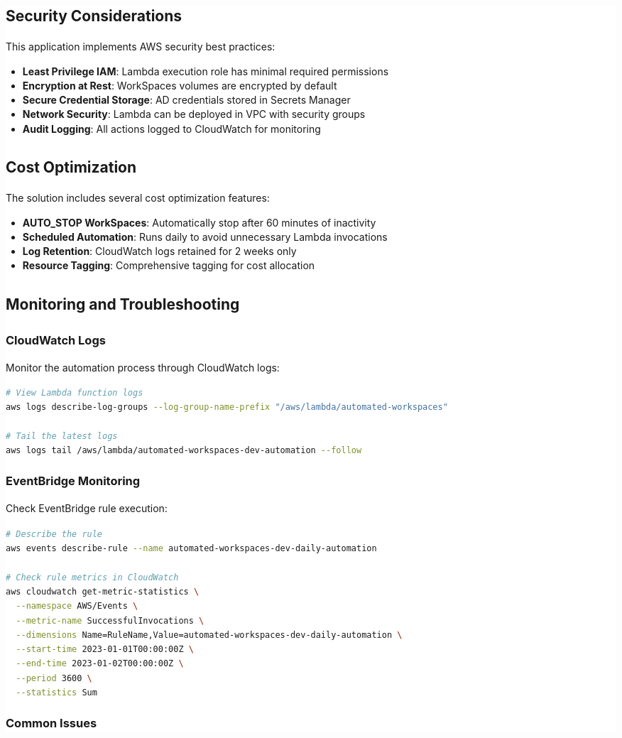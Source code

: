 ## Security Considerations

This application implements AWS security best practices:

- **Least Privilege IAM**: Lambda execution role has minimal required permissions
- **Encryption at Rest**: WorkSpaces volumes are encrypted by default
- **Secure Credential Storage**: AD credentials stored in Secrets Manager
- **Network Security**: Lambda can be deployed in VPC with security groups
- **Audit Logging**: All actions logged to CloudWatch for monitoring

## Cost Optimization

The solution includes several cost optimization features:

- **AUTO_STOP WorkSpaces**: Automatically stop after 60 minutes of inactivity
- **Scheduled Automation**: Runs daily to avoid unnecessary Lambda invocations
- **Log Retention**: CloudWatch logs retained for 2 weeks only
- **Resource Tagging**: Comprehensive tagging for cost allocation

## Monitoring and Troubleshooting

### CloudWatch Logs

Monitor the automation process through CloudWatch logs:

```bash
# View Lambda function logs
aws logs describe-log-groups --log-group-name-prefix "/aws/lambda/automated-workspaces"

# Tail the latest logs
aws logs tail /aws/lambda/automated-workspaces-dev-automation --follow
```

### EventBridge Monitoring

Check EventBridge rule execution:

```bash
# Describe the rule
aws events describe-rule --name automated-workspaces-dev-daily-automation

# Check rule metrics in CloudWatch
aws cloudwatch get-metric-statistics \
  --namespace AWS/Events \
  --metric-name SuccessfulInvocations \
  --dimensions Name=RuleName,Value=automated-workspaces-dev-daily-automation \
  --start-time 2023-01-01T00:00:00Z \
  --end-time 2023-01-02T00:00:00Z \
  --period 3600 \
  --statistics Sum
```

### Common Issues
